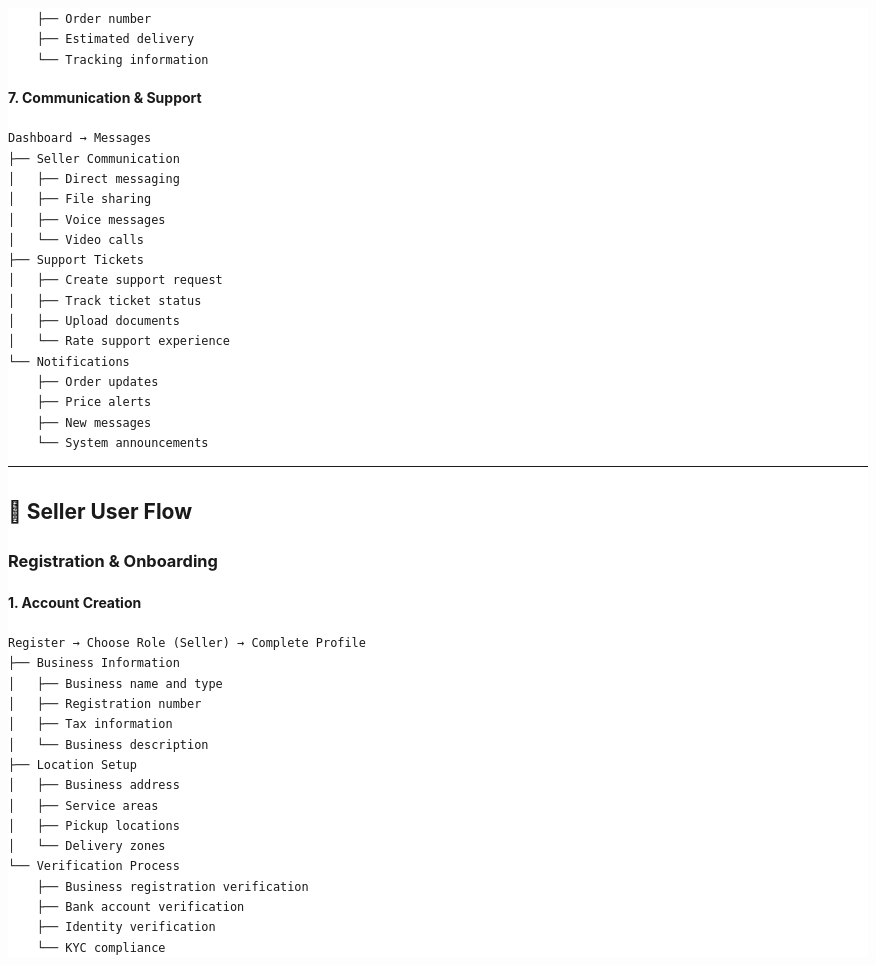 ```
    ├── Order number
    ├── Estimated delivery
    └── Tracking information
```

#### 7. **Communication & Support**
```
Dashboard → Messages
├── Seller Communication
│   ├── Direct messaging
│   ├── File sharing
│   ├── Voice messages
│   └── Video calls
├── Support Tickets
│   ├── Create support request
│   ├── Track ticket status
│   ├── Upload documents
│   └── Rate support experience
└── Notifications
    ├── Order updates
    ├── Price alerts
    ├── New messages
    └── System announcements
```

---

## 🏪 Seller User Flow

### Registration & Onboarding

#### 1. **Account Creation**
```
Register → Choose Role (Seller) → Complete Profile
├── Business Information
│   ├── Business name and type
│   ├── Registration number
│   ├── Tax information
│   └── Business description
├── Location Setup
│   ├── Business address
│   ├── Service areas
│   ├── Pickup locations
│   └── Delivery zones
└── Verification Process
    ├── Business registration verification
    ├── Bank account verification
    ├── Identity verification
    └── KYC compliance
```
